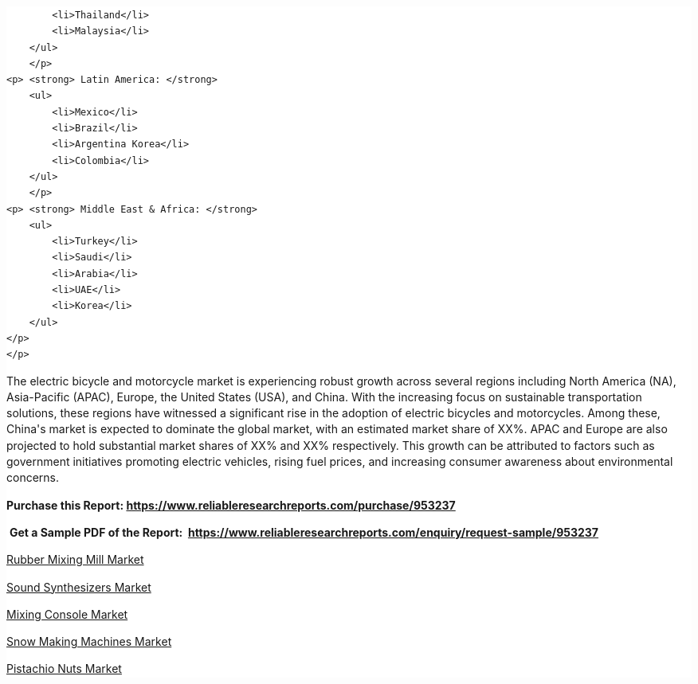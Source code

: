             <li>Thailand</li>
            <li>Malaysia</li>
        </ul>
        </p> 
    <p> <strong> Latin America: </strong>
        <ul>
            <li>Mexico</li>
            <li>Brazil</li>
            <li>Argentina Korea</li>
            <li>Colombia</li>
        </ul>
        </p> 
    <p> <strong> Middle East & Africa: </strong>
        <ul>
            <li>Turkey</li>
            <li>Saudi</li>
            <li>Arabia</li>
            <li>UAE</li>
            <li>Korea</li>
        </ul>
    </p>
    </p>
<p><p>The electric bicycle and motorcycle market is experiencing robust growth across several regions including North America (NA), Asia-Pacific (APAC), Europe, the United States (USA), and China. With the increasing focus on sustainable transportation solutions, these regions have witnessed a significant rise in the adoption of electric bicycles and motorcycles. Among these, China's market is expected to dominate the global market, with an estimated market share of XX%. APAC and Europe are also projected to hold substantial market shares of XX% and XX% respectively. This growth can be attributed to factors such as government initiatives promoting electric vehicles, rising fuel prices, and increasing consumer awareness about environmental concerns.</p></p>
<p><strong>Purchase this Report: <a href="https://www.reliableresearchreports.com/purchase/953237">https://www.reliableresearchreports.com/purchase/953237</a></strong></p>
<p>&nbsp;<strong>Get a Sample PDF of the Report:&nbsp;&nbsp;<a href="https://www.reliableresearchreports.com/enquiry/request-sample/953237">https://www.reliableresearchreports.com/enquiry/request-sample/953237</a></strong></p>
<p><strong></strong></p>
<p><p><a href="https://www.linkedin.com/pulse/rubber-mixing-mill-market-share-amp-new-trends-analysis-hemve/">Rubber Mixing Mill Market</a></p><p><a href="https://www.linkedin.com/pulse/sound-synthesizers-market-size-share-amp-trends-analysis-9enle/">Sound Synthesizers Market</a></p><p><a href="https://www.linkedin.com/pulse/decoding-mixing-console-market-deep-dive-latest-trends-9ar3e/">Mixing Console Market</a></p><p><a href="https://medium.com/@albanaduro2018/snow-making-machines-market-insight-market-trends-growth-forecasted-from-2023-to-2030-2a7d7ce0e2da">Snow Making Machines Market</a></p><p><a href="https://medium.com/@dellkoepp/pistachio-nuts-market-trends-forecast-and-competitive-analysis-to-2030-676e85c062cf">Pistachio Nuts Market</a></p></p>